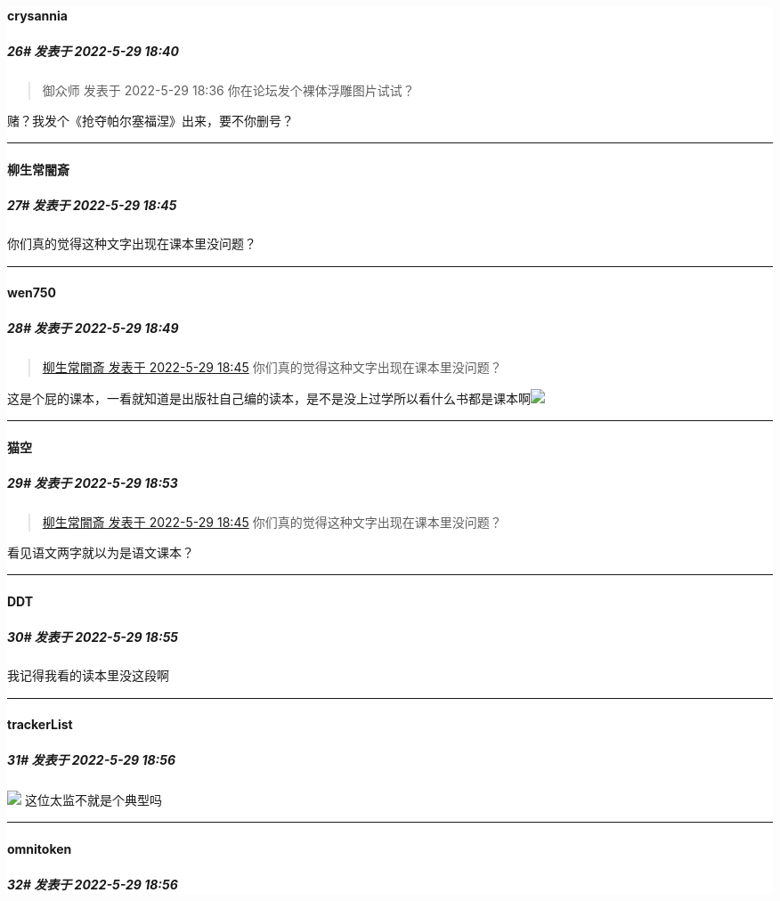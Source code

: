 ####  crysannia  
##### 26#       发表于 2022-5-29 18:40

<blockquote>御众师 发表于 2022-5-29 18:36
你在论坛发个裸体浮雕图片试试？</blockquote>
赌？我发个《抢夺帕尔塞福涅》出来，要不你删号？

*****

####  柳生常闇斎  
##### 27#       发表于 2022-5-29 18:45

你们真的觉得这种文字出现在课本里没问题？

*****

####  wen750  
##### 28#       发表于 2022-5-29 18:49

<blockquote><a href="httphttps://bbs.saraba1st.com/2b/forum.php?mod=redirect&amp;goto=findpost&amp;pid=56042312&amp;ptid=2072085" target="_blank">柳生常闇斎 发表于 2022-5-29 18:45</a>
你们真的觉得这种文字出现在课本里没问题？</blockquote>
这是个屁的课本，一看就知道是出版社自己编的读本，是不是没上过学所以看什么书都是课本啊<img src="https://static.saraba1st.com/image/smiley/face2017/004.gif" referrerpolicy="no-referrer">

*****

####  猫空  
##### 29#       发表于 2022-5-29 18:53

<blockquote><a href="httphttps://bbs.saraba1st.com/2b/forum.php?mod=redirect&amp;goto=findpost&amp;pid=56042312&amp;ptid=2072085" target="_blank">柳生常闇斎 发表于 2022-5-29 18:45</a>
你们真的觉得这种文字出现在课本里没问题？</blockquote>
看见语文两字就以为是语文课本？

*****

####  DDT  
##### 30#       发表于 2022-5-29 18:55

我记得我看的读本里没这段啊



*****

####  trackerList  
##### 31#       发表于 2022-5-29 18:56

<img src="https://static.saraba1st.com/image/smiley/face2017/048.png" referrerpolicy="no-referrer"> 这位太监不就是个典型吗

*****

####  omnitoken  
##### 32#       发表于 2022-5-29 18:56
